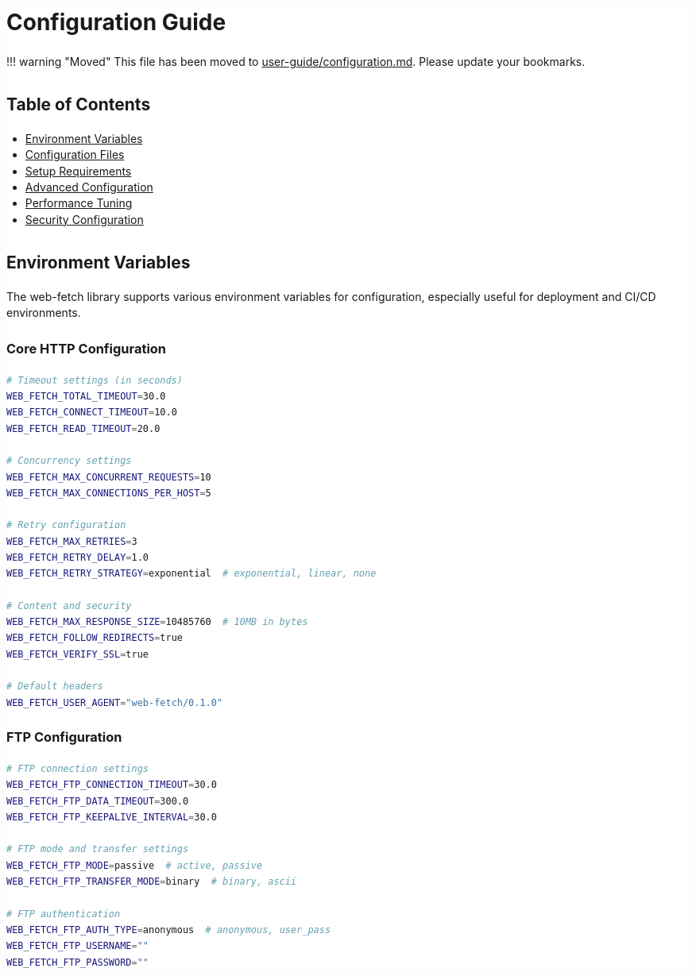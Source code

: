 # Configuration Guide

!!! warning "Moved"
    This file has been moved to [user-guide/configuration.md](user-guide/configuration.md). Please update your bookmarks.

## Table of Contents

- [Environment Variables](#environment-variables)
- [Configuration Files](#configuration-files)
- [Setup Requirements](#setup-requirements)
- [Advanced Configuration](#advanced-configuration)
- [Performance Tuning](#performance-tuning)
- [Security Configuration](#security-configuration)

## Environment Variables

The web-fetch library supports various environment variables for configuration, especially useful for deployment and CI/CD environments.

### Core HTTP Configuration

```bash
# Timeout settings (in seconds)
WEB_FETCH_TOTAL_TIMEOUT=30.0
WEB_FETCH_CONNECT_TIMEOUT=10.0
WEB_FETCH_READ_TIMEOUT=20.0

# Concurrency settings
WEB_FETCH_MAX_CONCURRENT_REQUESTS=10
WEB_FETCH_MAX_CONNECTIONS_PER_HOST=5

# Retry configuration
WEB_FETCH_MAX_RETRIES=3
WEB_FETCH_RETRY_DELAY=1.0
WEB_FETCH_RETRY_STRATEGY=exponential  # exponential, linear, none

# Content and security
WEB_FETCH_MAX_RESPONSE_SIZE=10485760  # 10MB in bytes
WEB_FETCH_FOLLOW_REDIRECTS=true
WEB_FETCH_VERIFY_SSL=true

# Default headers
WEB_FETCH_USER_AGENT="web-fetch/0.1.0"
```

### FTP Configuration

```bash
# FTP connection settings
WEB_FETCH_FTP_CONNECTION_TIMEOUT=30.0
WEB_FETCH_FTP_DATA_TIMEOUT=300.0
WEB_FETCH_FTP_KEEPALIVE_INTERVAL=30.0

# FTP mode and transfer settings
WEB_FETCH_FTP_MODE=passive  # active, passive
WEB_FETCH_FTP_TRANSFER_MODE=binary  # binary, ascii

# FTP authentication
WEB_FETCH_FTP_AUTH_TYPE=anonymous  # anonymous, user_pass
WEB_FETCH_FTP_USERNAME=""
WEB_FETCH_FTP_PASSWORD=""

```